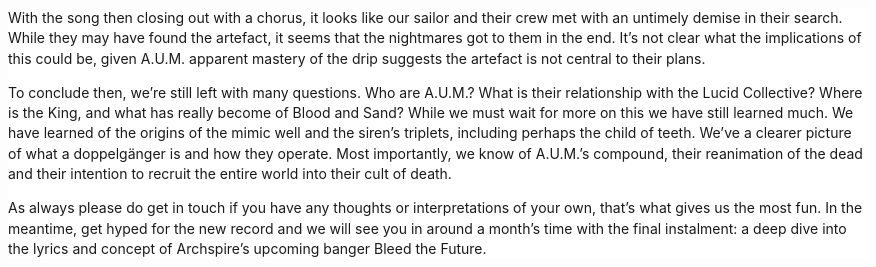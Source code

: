 With the song then closing out with a chorus, it looks like our sailor and their crew met with an untimely demise in their search. While they may have found the artefact, it seems that the nightmares got to them in the end. It’s not clear what the implications of this could be, given A.U.M. apparent mastery of the drip suggests the artefact is not central to their plans.

To conclude then, we’re still left with many questions. Who are A.U.M.? What is their relationship with the Lucid Collective? Where is the King, and what has really become of Blood and Sand? While we must wait for more on this we have still learned much. We have learned of the origins of the mimic well and the siren’s triplets, including perhaps the child of teeth. We’ve a clearer picture of what a doppelgänger is and how they operate. Most importantly, we know of A.U.M.’s compound, their reanimation of the dead and their intention to recruit the entire world into their cult of death.

As always please do get in touch if you have any thoughts or interpretations of your own, that’s what gives us the most fun. In the meantime, get hyped for the new record and we will see you in around a month’s time with the final instalment: a deep dive into the lyrics and concept of Archspire’s upcoming banger Bleed the Future.